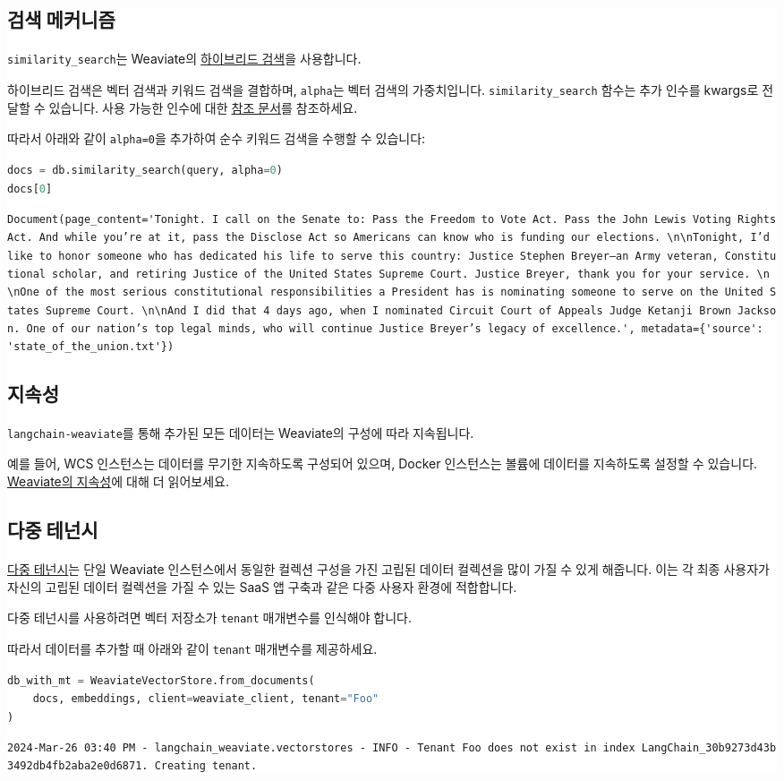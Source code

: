 ## 검색 메커니즘

`similarity_search`는 Weaviate의 [하이브리드 검색](https://weaviate.io/developers/weaviate/api/graphql/search-operators#hybrid)을 사용합니다.

하이브리드 검색은 벡터 검색과 키워드 검색을 결합하며, `alpha`는 벡터 검색의 가중치입니다. `similarity_search` 함수는 추가 인수를 kwargs로 전달할 수 있습니다. 사용 가능한 인수에 대한 [참조 문서](https://weaviate.io/developers/weaviate/api/graphql/search-operators#hybrid)를 참조하세요.

따라서 아래와 같이 `alpha=0`을 추가하여 순수 키워드 검색을 수행할 수 있습니다:

```python
docs = db.similarity_search(query, alpha=0)
docs[0]
```


```output
Document(page_content='Tonight. I call on the Senate to: Pass the Freedom to Vote Act. Pass the John Lewis Voting Rights Act. And while you’re at it, pass the Disclose Act so Americans can know who is funding our elections. \n\nTonight, I’d like to honor someone who has dedicated his life to serve this country: Justice Stephen Breyer—an Army veteran, Constitutional scholar, and retiring Justice of the United States Supreme Court. Justice Breyer, thank you for your service. \n\nOne of the most serious constitutional responsibilities a President has is nominating someone to serve on the United States Supreme Court. \n\nAnd I did that 4 days ago, when I nominated Circuit Court of Appeals Judge Ketanji Brown Jackson. One of our nation’s top legal minds, who will continue Justice Breyer’s legacy of excellence.', metadata={'source': 'state_of_the_union.txt'})
```


## 지속성

`langchain-weaviate`를 통해 추가된 모든 데이터는 Weaviate의 구성에 따라 지속됩니다.

예를 들어, WCS 인스턴스는 데이터를 무기한 지속하도록 구성되어 있으며, Docker 인스턴스는 볼륨에 데이터를 지속하도록 설정할 수 있습니다. [Weaviate의 지속성](https://weaviate.io/developers/weaviate/configuration/persistence)에 대해 더 읽어보세요.

## 다중 테넌시

[다중 테넌시](https://weaviate.io/developers/weaviate/concepts/data#multi-tenancy)는 단일 Weaviate 인스턴스에서 동일한 컬렉션 구성을 가진 고립된 데이터 컬렉션을 많이 가질 수 있게 해줍니다. 이는 각 최종 사용자가 자신의 고립된 데이터 컬렉션을 가질 수 있는 SaaS 앱 구축과 같은 다중 사용자 환경에 적합합니다.

다중 테넌시를 사용하려면 벡터 저장소가 `tenant` 매개변수를 인식해야 합니다.

따라서 데이터를 추가할 때 아래와 같이 `tenant` 매개변수를 제공하세요.

```python
db_with_mt = WeaviateVectorStore.from_documents(
    docs, embeddings, client=weaviate_client, tenant="Foo"
)
```

```output
2024-Mar-26 03:40 PM - langchain_weaviate.vectorstores - INFO - Tenant Foo does not exist in index LangChain_30b9273d43b3492db4fb2aba2e0d6871. Creating tenant.
```

